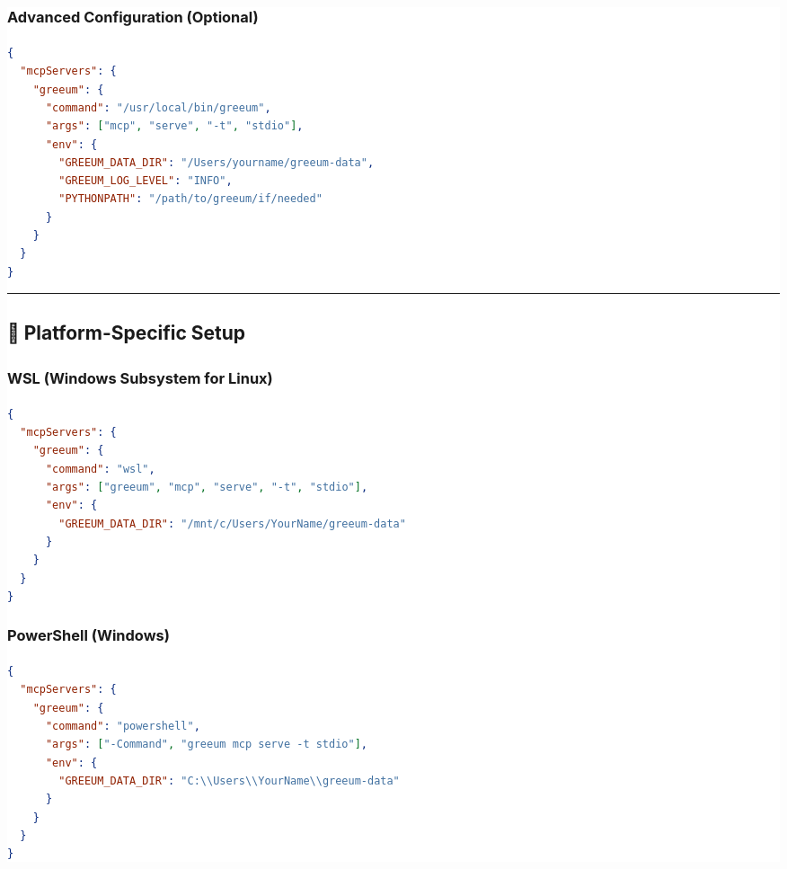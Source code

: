 ### Advanced Configuration (Optional)

```json
{
  "mcpServers": {
    "greeum": {
      "command": "/usr/local/bin/greeum",
      "args": ["mcp", "serve", "-t", "stdio"],
      "env": {
        "GREEUM_DATA_DIR": "/Users/yourname/greeum-data",
        "GREEUM_LOG_LEVEL": "INFO",
        "PYTHONPATH": "/path/to/greeum/if/needed"
      }
    }
  }
}
```

---

## 🔧 Platform-Specific Setup

### WSL (Windows Subsystem for Linux)
```json
{
  "mcpServers": {
    "greeum": {
      "command": "wsl",
      "args": ["greeum", "mcp", "serve", "-t", "stdio"],
      "env": {
        "GREEUM_DATA_DIR": "/mnt/c/Users/YourName/greeum-data"
      }
    }
  }
}
```

### PowerShell (Windows)
```json
{
  "mcpServers": {
    "greeum": {
      "command": "powershell",
      "args": ["-Command", "greeum mcp serve -t stdio"],
      "env": {
        "GREEUM_DATA_DIR": "C:\\Users\\YourName\\greeum-data"
      }
    }
  }
}
```
